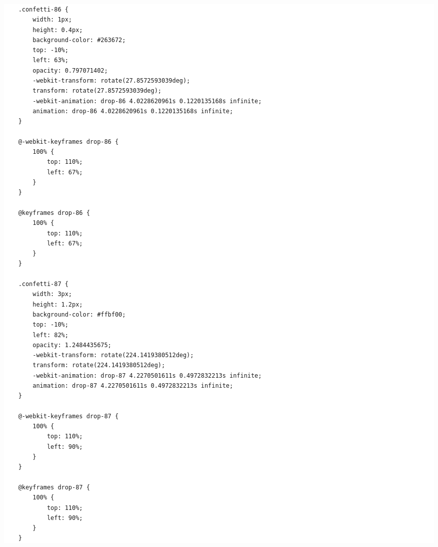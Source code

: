         .confetti-86 {
            width: 1px;
            height: 0.4px;
            background-color: #263672;
            top: -10%;
            left: 63%;
            opacity: 0.797071402;
            -webkit-transform: rotate(27.8572593039deg);
            transform: rotate(27.8572593039deg);
            -webkit-animation: drop-86 4.0228620961s 0.1220135168s infinite;
            animation: drop-86 4.0228620961s 0.1220135168s infinite;
        }

        @-webkit-keyframes drop-86 {
            100% {
                top: 110%;
                left: 67%;
            }
        }

        @keyframes drop-86 {
            100% {
                top: 110%;
                left: 67%;
            }
        }

        .confetti-87 {
            width: 3px;
            height: 1.2px;
            background-color: #ffbf00;
            top: -10%;
            left: 82%;
            opacity: 1.2484435675;
            -webkit-transform: rotate(224.1419380512deg);
            transform: rotate(224.1419380512deg);
            -webkit-animation: drop-87 4.2270501611s 0.4972832213s infinite;
            animation: drop-87 4.2270501611s 0.4972832213s infinite;
        }

        @-webkit-keyframes drop-87 {
            100% {
                top: 110%;
                left: 90%;
            }
        }

        @keyframes drop-87 {
            100% {
                top: 110%;
                left: 90%;
            }
        }

